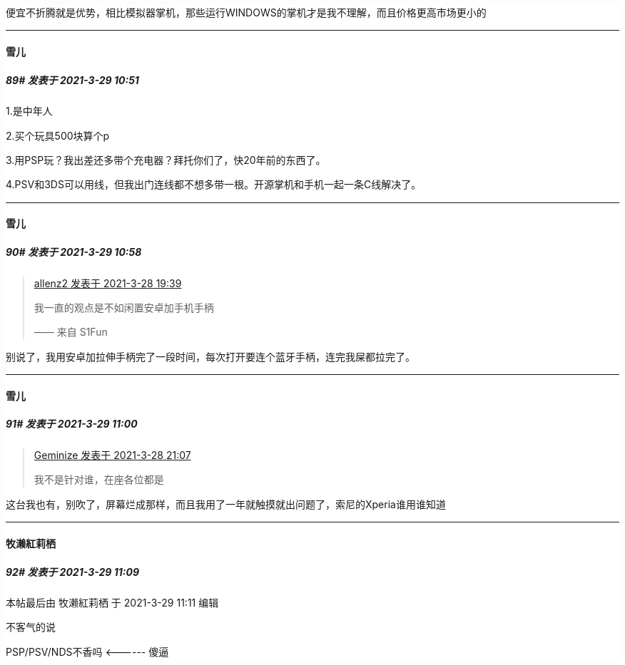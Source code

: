 
便宜不折腾就是优势，相比模拟器掌机，那些运行WINDOWS的掌机才是我不理解，而且价格更高市场更小的


*****

####  雪儿  
##### 89#       发表于 2021-3-29 10:51


1.是中年人

2.买个玩具500块算个p

3.用PSP玩？我出差还多带个充电器？拜托你们了，快20年前的东西了。

4.PSV和3DS可以用线，但我出门连线都不想多带一根。开源掌机和手机一起一条C线解决了。


*****

####  雪儿  
##### 90#       发表于 2021-3-29 10:58


<blockquote><a href="httphttps://bbs.saraba1st.com/2b/forum.php?mod=redirect&amp;goto=findpost&amp;pid=50759839&amp;ptid=1995405" target="_blank">allenz2 发表于 2021-3-28 19:39</a>

我一直的观点是不如闲置安卓加手机手柄


—— 来自 S1Fun</blockquote>
别说了，我用安卓加拉伸手柄完了一段时间，每次打开要连个蓝牙手柄，连完我屎都拉完了。




*****

####  雪儿  
##### 91#       发表于 2021-3-29 11:00


<blockquote><a href="httphttps://bbs.saraba1st.com/2b/forum.php?mod=redirect&amp;goto=findpost&amp;pid=50760604&amp;ptid=1995405" target="_blank">Geminize 发表于 2021-3-28 21:07</a>

我不是针对谁，在座各位都是</blockquote>
这台我也有，别吹了，屏幕烂成那样，而且我用了一年就触摸就出问题了，索尼的Xperia谁用谁知道


*****

####  牧濑紅莉栖  
##### 92#       发表于 2021-3-29 11:09


 本帖最后由 牧濑紅莉栖 于 2021-3-29 11:11 编辑 

不客气的说

PSP/PSV/NDS不香吗 &lt;------ 傻逼
